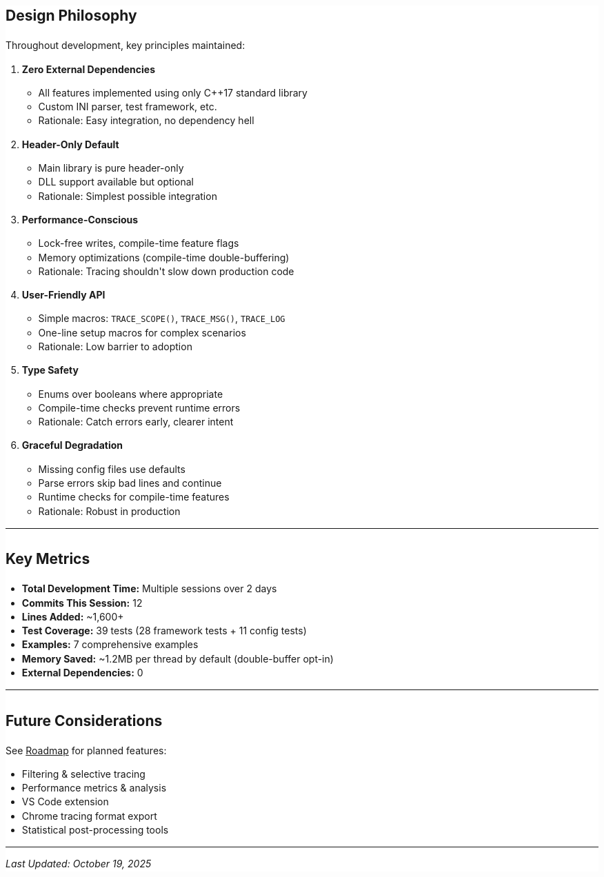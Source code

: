 
## Design Philosophy

Throughout development, key principles maintained:

1. **Zero External Dependencies**
   - All features implemented using only C++17 standard library
   - Custom INI parser, test framework, etc.
   - Rationale: Easy integration, no dependency hell

2. **Header-Only Default**
   - Main library is pure header-only
   - DLL support available but optional
   - Rationale: Simplest possible integration

3. **Performance-Conscious**
   - Lock-free writes, compile-time feature flags
   - Memory optimizations (compile-time double-buffering)
   - Rationale: Tracing shouldn't slow down production code

4. **User-Friendly API**
   - Simple macros: `TRACE_SCOPE()`, `TRACE_MSG()`, `TRACE_LOG`
   - One-line setup macros for complex scenarios
   - Rationale: Low barrier to adoption

5. **Type Safety**
   - Enums over booleans where appropriate
   - Compile-time checks prevent runtime errors
   - Rationale: Catch errors early, clearer intent

6. **Graceful Degradation**
   - Missing config files use defaults
   - Parse errors skip bad lines and continue
   - Runtime checks for compile-time features
   - Rationale: Robust in production

---

## Key Metrics

- **Total Development Time:** Multiple sessions over 2 days
- **Commits This Session:** 12
- **Lines Added:** ~1,600+
- **Test Coverage:** 39 tests (28 framework tests + 11 config tests)
- **Examples:** 7 comprehensive examples
- **Memory Saved:** ~1.2MB per thread by default (double-buffer opt-in)
- **External Dependencies:** 0

---

## Future Considerations

See [Roadmap](README.md#roadmap) for planned features:
- Filtering & selective tracing
- Performance metrics & analysis
- VS Code extension
- Chrome tracing format export
- Statistical post-processing tools

---

*Last Updated: October 19, 2025*

